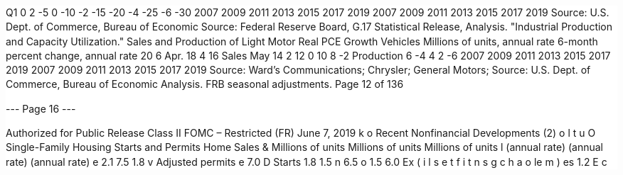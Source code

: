 Q1
0
2
-5
0
-10
-2 -15
-20
-4
-25
-6 -30
2007 2009 2011 2013 2015 2017 2019 2007 2009 2011 2013 2015 2017 2019
Source: U.S. Dept. of Commerce, Bureau of Economic Source: Federal Reserve Board, G.17 Statistical Release,
Analysis. "Industrial Production and Capacity Utilization."
Sales and Production of Light Motor Real PCE Growth
Vehicles
Millions of units, annual rate 6-month percent change, annual rate
20 6
Apr.
18
4
16
Sales
May 14 2
12
0
10
8 -2
Production
6
-4
4
2 -6
2007 2009 2011 2013 2015 2017 2019 2007 2009 2011 2013 2015 2017 2019
Source: Ward’s Communications; Chrysler; General Motors; Source: U.S. Dept. of Commerce, Bureau of Economic
Analysis.
FRB seasonal adjustments.
Page 12 of 136

--- Page 16 ---

Authorized for Public Release
Class II FOMC – Restricted (FR) June 7, 2019
k
o
Recent Nonfinancial Developments (2) o
l
t
u
O
Single-Family Housing Starts and Permits Home Sales
&
Millions of units Millions of units Millions of units
l
(annual rate) (annual rate) (annual rate) e
2.1 7.5 1.8 v
Adjusted permits e
7.0 D
Starts 1.8
1.5 n
6.5 o
1.5 6.0 Ex ( i l s e t f i t n s g c h a o le m ) es 1.2 E c